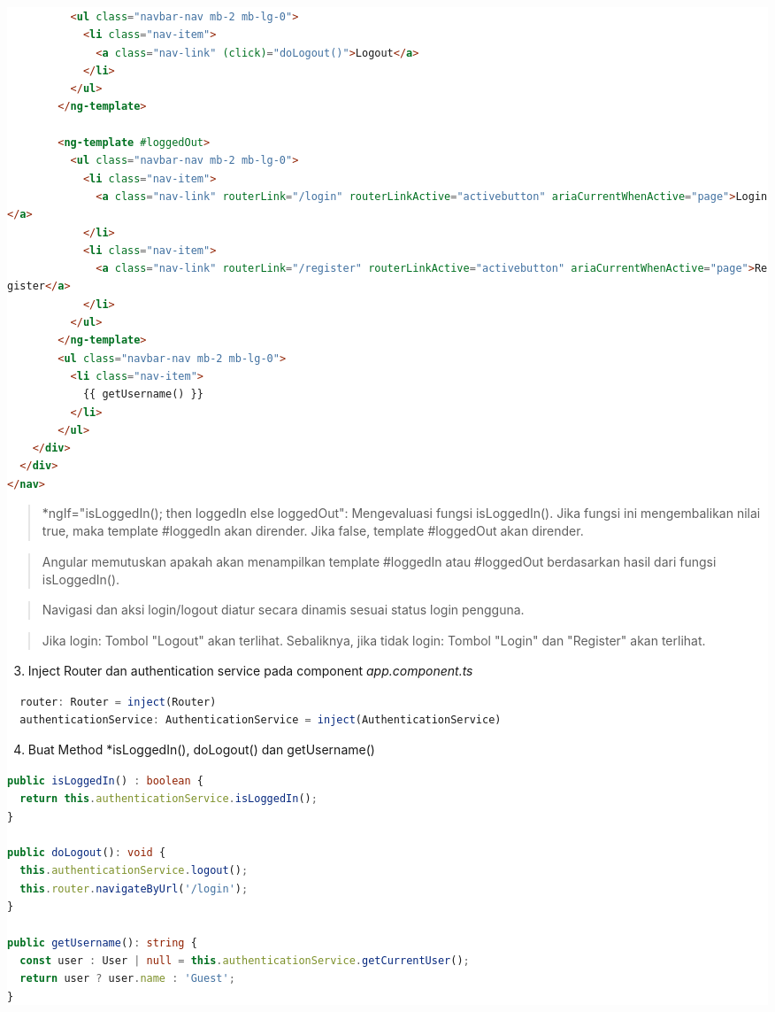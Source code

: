 ``` html
          <ul class="navbar-nav mb-2 mb-lg-0">
            <li class="nav-item">
              <a class="nav-link" (click)="doLogout()">Logout</a>
            </li>
          </ul>
        </ng-template>
      
        <ng-template #loggedOut>
          <ul class="navbar-nav mb-2 mb-lg-0">
            <li class="nav-item">
              <a class="nav-link" routerLink="/login" routerLinkActive="activebutton" ariaCurrentWhenActive="page">Login</a>
            </li>
            <li class="nav-item">
              <a class="nav-link" routerLink="/register" routerLinkActive="activebutton" ariaCurrentWhenActive="page">Register</a>
            </li>
          </ul>
        </ng-template>
        <ul class="navbar-nav mb-2 mb-lg-0">
          <li class="nav-item">
            {{ getUsername() }}
          </li>
        </ul>
    </div>
  </div>
</nav>
```
> *ngIf="isLoggedIn(); then loggedIn else loggedOut":
Mengevaluasi fungsi isLoggedIn(). Jika fungsi ini mengembalikan nilai true, maka template #loggedIn akan dirender. Jika false, template #loggedOut akan dirender.

> Angular memutuskan apakah akan menampilkan template #loggedIn atau #loggedOut berdasarkan hasil dari fungsi isLoggedIn().

> Navigasi dan aksi login/logout diatur secara dinamis sesuai status login pengguna.

> Jika login: Tombol "Logout" akan terlihat. Sebaliknya, jika tidak login: Tombol "Login" dan "Register" akan terlihat.
3. Inject Router dan authentication service pada component *app.component.ts*
``` ts
  router: Router = inject(Router)
  authenticationService: AuthenticationService = inject(AuthenticationService)
```
4. Buat Method *isLoggedIn(), doLogout() dan getUsername()
``` ts
public isLoggedIn() : boolean {
  return this.authenticationService.isLoggedIn();
}

public doLogout(): void {
  this.authenticationService.logout();
  this.router.navigateByUrl('/login');
}

public getUsername(): string {
  const user : User | null = this.authenticationService.getCurrentUser();
  return user ? user.name : 'Guest';
}
```
